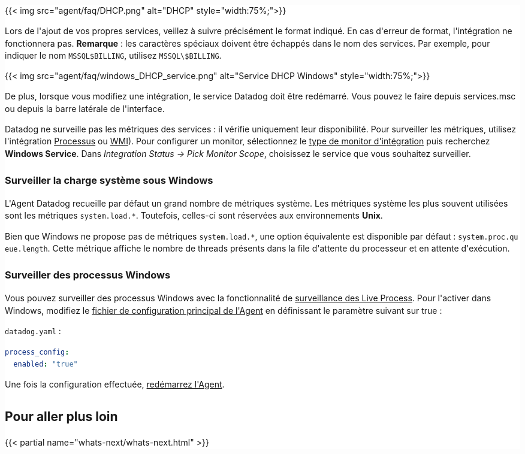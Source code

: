 {{< img src="agent/faq/DHCP.png" alt="DHCP" style="width:75%;">}}

Lors de l'ajout de vos propres services, veillez à suivre précisément le format indiqué. En cas d'erreur de format, l'intégration ne fonctionnera pas. **Remarque** : les caractères spéciaux doivent être échappés dans le nom des services. Par exemple, pour indiquer le nom `MSSQL$BILLING`, utilisez `MSSQL\$BILLING`.

{{< img src="agent/faq/windows_DHCP_service.png" alt="Service DHCP Windows" style="width:75%;">}}

De plus, lorsque vous modifiez une intégration, le service Datadog doit être redémarré. Vous pouvez le faire depuis services.msc ou depuis la barre latérale de l'interface.

Datadog ne surveille pas les métriques des services : il vérifie uniquement leur disponibilité. Pour surveiller les métriques, utilisez l'intégration [Processus][6] ou [WMI][7]). Pour configurer un monitor, sélectionnez le [type de monitor d'intégration][8] puis recherchez **Windows Service**. Dans *Integration Status -> Pick Monitor Scope*, choisissez le service que vous souhaitez surveiller.

### Surveiller la charge système sous Windows

L'Agent Datadog recueille par défaut un grand nombre de métriques système. Les métriques système les plus souvent utilisées sont les métriques `system.load.*`. Toutefois, celles-ci sont réservées aux environnements **Unix**.

Bien que Windows ne propose pas de métriques `system.load.*`, une option équivalente est disponible par défaut : `system.proc.queue.length`. Cette métrique affiche le nombre de threads présents dans la file d'attente du processeur et en attente d'exécution.

### Surveiller des processus Windows

Vous pouvez surveiller des processus Windows avec la fonctionnalité de [surveillance des Live Process][9]. Pour l'activer dans Windows, modifiez le [fichier de configuration principal de l'Agent][10] en définissant le paramètre suivant sur true :

`datadog.yaml` :

```yaml
process_config:
  enabled: "true"
```

Une fois la configuration effectuée, [redémarrez l'Agent][11].

## Pour aller plus loin

{{< partial name="whats-next/whats-next.html" >}}


[1]: https://app.datadoghq.com/account/settings#agent/windows
[2]: /fr/agent/basic_agent_usage/#supported-os-versions
[3]: /fr/agent/faq/windows-agent-ddagent-user/
[4]: /fr/agent/faq/windows-agent-ddagent-user/#installation-in-a-domain-environment
[5]: /fr/agent/guide/datadog-agent-manager-windows/
[6]: /fr/#monitoring-windows-processes
[7]: /fr/integrations/wmi/
[8]: https://app.datadoghq.com/monitors#create/integration
[9]: /fr/infrastructure/process/?tab=linuxwindows#installation
[10]: /fr/agent/guide/agent-configuration-files/#agent-main-configuration-file
[11]: /fr/agent/guide/agent-commands/#restart-the-agent

[1]: https://s3.amazonaws.com/ddagent-windows-stable/datadog-agent-7-latest.amd64.msi
[2]: https://app.datadoghq.com/organization-settings/api-keys
[1]: https://s3.amazonaws.com/ddagent-windows-stable/datadog-agent-7-latest.amd64.msi
[2]: /fr/agent/proxy/
[4]: /fr/network_monitoring/performance
[1]: /fr/agent/guide/python-3/
[2]: https://s3.amazonaws.com/ddagent-windows-stable/ddagent-cli-latest.exe
[1]: /fr/help/
[1]: /fr/help/
[1]: http://127.0.0.1:5002